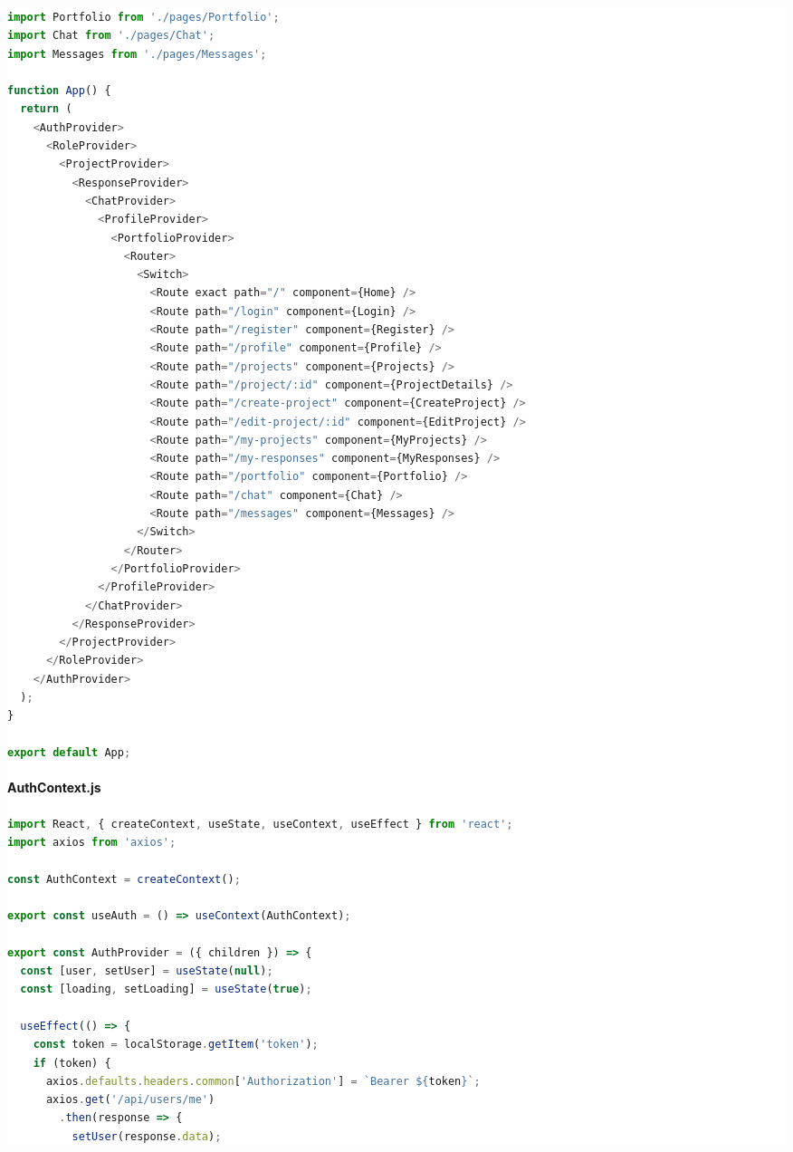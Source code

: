 ```javascript
import Portfolio from './pages/Portfolio';
import Chat from './pages/Chat';
import Messages from './pages/Messages';

function App() {
  return (
    <AuthProvider>
      <RoleProvider>
        <ProjectProvider>
          <ResponseProvider>
            <ChatProvider>
              <ProfileProvider>
                <PortfolioProvider>
                  <Router>
                    <Switch>
                      <Route exact path="/" component={Home} />
                      <Route path="/login" component={Login} />
                      <Route path="/register" component={Register} />
                      <Route path="/profile" component={Profile} />
                      <Route path="/projects" component={Projects} />
                      <Route path="/project/:id" component={ProjectDetails} />
                      <Route path="/create-project" component={CreateProject} />
                      <Route path="/edit-project/:id" component={EditProject} />
                      <Route path="/my-projects" component={MyProjects} />
                      <Route path="/my-responses" component={MyResponses} />
                      <Route path="/portfolio" component={Portfolio} />
                      <Route path="/chat" component={Chat} />
                      <Route path="/messages" component={Messages} />
                    </Switch>
                  </Router>
                </PortfolioProvider>
              </ProfileProvider>
            </ChatProvider>
          </ResponseProvider>
        </ProjectProvider>
      </RoleProvider>
    </AuthProvider>
  );
}

export default App;
```

#### AuthContext.js
```javascript
import React, { createContext, useState, useContext, useEffect } from 'react';
import axios from 'axios';

const AuthContext = createContext();

export const useAuth = () => useContext(AuthContext);

export const AuthProvider = ({ children }) => {
  const [user, setUser] = useState(null);
  const [loading, setLoading] = useState(true);

  useEffect(() => {
    const token = localStorage.getItem('token');
    if (token) {
      axios.defaults.headers.common['Authorization'] = `Bearer ${token}`;
      axios.get('/api/users/me')
        .then(response => {
          setUser(response.data);
```